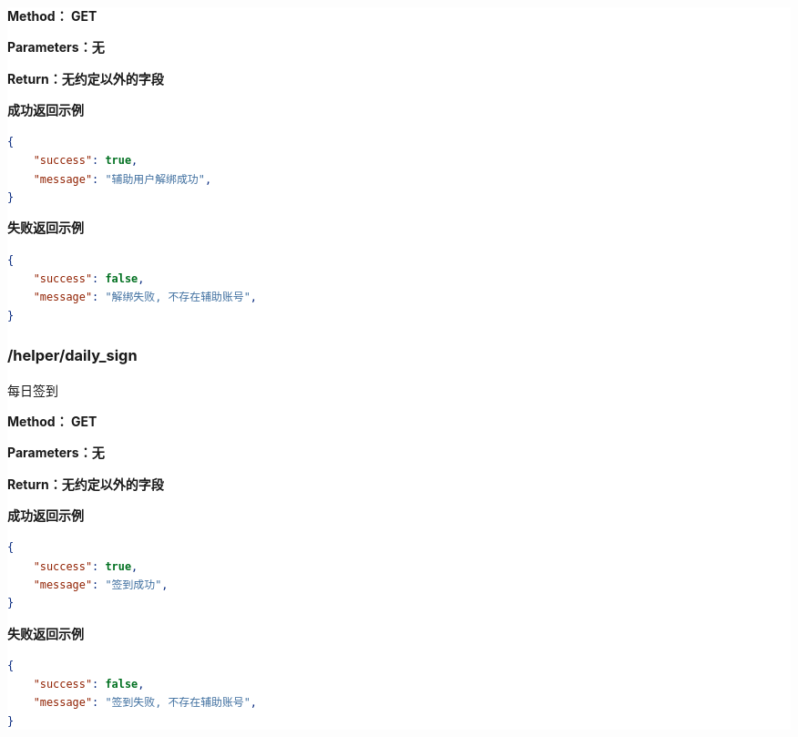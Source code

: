 **Method： GET**

**Parameters：无**

**Return：无约定以外的字段**



**成功返回示例**

``````json
{
    "success": true,
    "message": "辅助用户解绑成功",
}
``````



**失败返回示例**

```json
{
    "success": false,
    "message": "解绑失败, 不存在辅助账号",
}
```



### /helper/daily_sign

每日签到



**Method： GET**

**Parameters：无**

**Return：无约定以外的字段**



**成功返回示例**

``````json
{
    "success": true,
    "message": "签到成功",
}
``````



**失败返回示例**

```json
{
    "success": false,
    "message": "签到失败, 不存在辅助账号",
}
```

